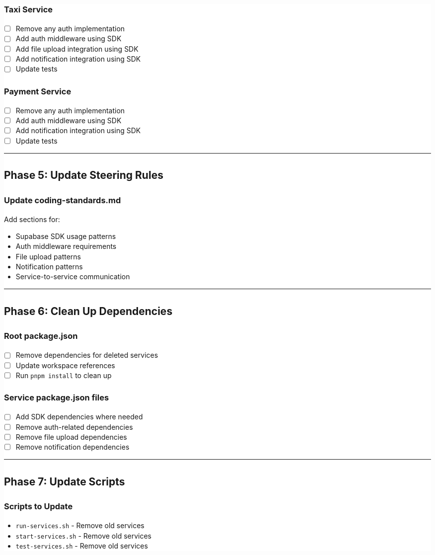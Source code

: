 ### Taxi Service
- [ ] Remove any auth implementation
- [ ] Add auth middleware using SDK
- [ ] Add file upload integration using SDK
- [ ] Add notification integration using SDK
- [ ] Update tests

### Payment Service
- [ ] Remove any auth implementation
- [ ] Add auth middleware using SDK
- [ ] Add notification integration using SDK
- [ ] Update tests

---

## Phase 5: Update Steering Rules

### Update coding-standards.md
Add sections for:
- Supabase SDK usage patterns
- Auth middleware requirements
- File upload patterns
- Notification patterns
- Service-to-service communication

---

## Phase 6: Clean Up Dependencies

### Root package.json
- [ ] Remove dependencies for deleted services
- [ ] Update workspace references
- [ ] Run `pnpm install` to clean up

### Service package.json files
- [ ] Add SDK dependencies where needed
- [ ] Remove auth-related dependencies
- [ ] Remove file upload dependencies
- [ ] Remove notification dependencies

---

## Phase 7: Update Scripts

### Scripts to Update
- `run-services.sh` - Remove old services
- `start-services.sh` - Remove old services
- `test-services.sh` - Remove old services
